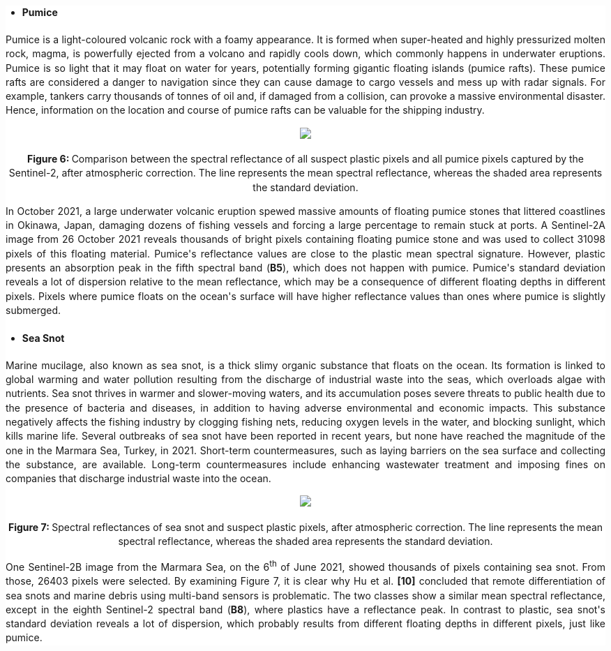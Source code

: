 <p align=justify> 
	
- #### Pumice
<p align=justify> Pumice is a light-coloured volcanic rock with a foamy appearance. It is formed when super-heated and highly pressurized molten rock, magma, is powerfully ejected from a volcano and rapidly cools down, which commonly happens in underwater eruptions. Pumice is so light that it may float on water for years, potentially forming gigantic floating islands (pumice rafts). These pumice rafts are considered a danger to navigation since they can cause damage to cargo vessels and mess up with radar signals. For example, tankers carry thousands of tonnes of oil and, if damaged from a collision, can provoke a massive environmental disaster. Hence, information on the location and course of pumice rafts can be valuable for the shipping industry.
	
<p align=center> <img src="https://user-images.githubusercontent.com/106109897/176548351-9c14f5d6-976d-4bd3-b65a-2633c8397388.png" width="550"> </p>
<p align=center> <b> Figure 6: </b> Comparison between the spectral reflectance of all suspect plastic pixels and all pumice pixels captured by the Sentinel-2, after atmospheric correction. The line represents the mean spectral reflectance, whereas the shaded area represents the standard deviation.
	
<p align=justify> In October 2021, a large underwater volcanic eruption spewed massive amounts of floating pumice stones that littered coastlines in Okinawa, Japan, damaging dozens of fishing vessels and forcing a large percentage to remain stuck at ports. A Sentinel-2A image from 26 October 2021 reveals thousands of bright pixels containing floating pumice stone and was used to collect 31098 pixels of this floating material. Pumice's reflectance values are close to the plastic mean spectral signature. However, plastic presents an absorption peak in the fifth spectral band (<b>B5</b>), which does not happen with pumice. Pumice's standard deviation reveals a lot of dispersion relative to the mean reflectance, which may be a consequence of different floating depths in different pixels. Pixels where pumice floats on the ocean's surface will have higher reflectance values than ones where pumice is slightly submerged.
	
- #### Sea Snot
<p align=justify> Marine mucilage, also known as sea snot, is a thick slimy organic substance that floats on the ocean. Its formation is linked to global warming and water pollution resulting from the discharge of industrial waste into the seas, which overloads algae with nutrients. Sea snot thrives in warmer and slower-moving waters, and its accumulation poses severe threats to public health due to the presence of bacteria and diseases, in addition to having adverse environmental and economic impacts. This substance negatively affects the fishing industry by clogging fishing nets, reducing oxygen levels in the water, and blocking sunlight, which kills marine life. Several outbreaks of sea snot have been reported in recent years, but none have reached the magnitude of the one in the Marmara Sea, Turkey, in 2021. Short-term countermeasures, such as laying barriers on the sea surface and collecting the substance, are available. Long-term countermeasures include enhancing wastewater treatment and imposing fines on companies that discharge industrial waste into the ocean.</p>
	
<p align=center> <img src="https://user-images.githubusercontent.com/106109897/176548391-de3c86e2-b49f-46fd-9d4a-98019925baa1.png" width="550"> </p>
<p align=center> <b> Figure 7: </b> Spectral reflectances of sea snot and suspect plastic pixels, after atmospheric correction. The line represents the mean spectral reflectance, whereas the shaded area represents the standard deviation.
	
<p align=justify> One Sentinel-2B image from the Marmara Sea, on the 6<sup>th</sup> of June 2021, showed thousands of pixels containing sea snot. From those, 26403 pixels were selected. By examining Figure 7, it is clear why Hu et al. <b>[10]</b> concluded that remote differentiation of sea snots and marine debris using multi-band sensors is problematic. The two classes show a similar mean spectral reflectance, except in the eighth Sentinel-2 spectral band (<b>B8</b>), where plastics have a reflectance peak. In contrast to plastic, sea snot's standard deviation reveals a lot of dispersion, which probably results from different floating depths in different pixels, just like pumice.
	